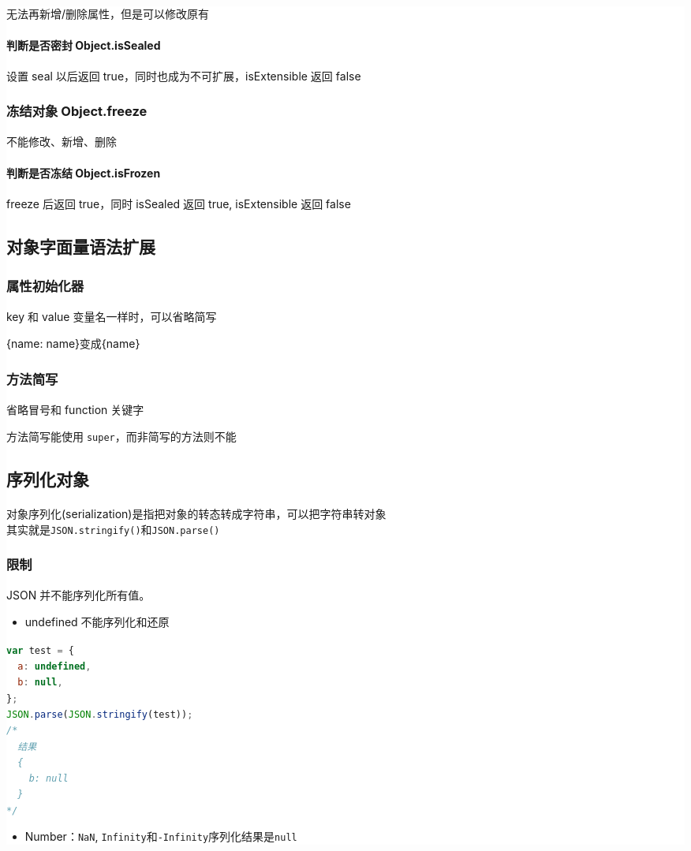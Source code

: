 无法再新增/删除属性，但是可以修改原有

#### 判断是否密封 Object.isSealed

设置 seal 以后返回 true，同时也成为不可扩展，isExtensible 返回 false

### 冻结对象 Object.freeze

不能修改、新增、删除

#### 判断是否冻结 Object.isFrozen

freeze 后返回 true，同时 isSealed 返回 true, isExtensible 返回 false

## 对象字面量语法扩展

### 属性初始化器

key 和 value 变量名一样时，可以省略简写

{name: name}变成{name}

### 方法简写

省略冒号和 function 关键字

方法简写能使用 `super`，而非简写的方法则不能

## 序列化对象

对象序列化(serialization)是指把对象的转态转成字符串，可以把字符串转对象  
其实就是`JSON.stringify()`和`JSON.parse()`

### 限制

JSON 并不能序列化所有值。

- undefined 不能序列化和还原

```js
var test = {
  a: undefined,
  b: null,
};
JSON.parse(JSON.stringify(test));
/* 
  结果
  {
    b: null
  } 
*/
```

- Number：`NaN`, `Infinity`和`-Infinity`序列化结果是`null`

